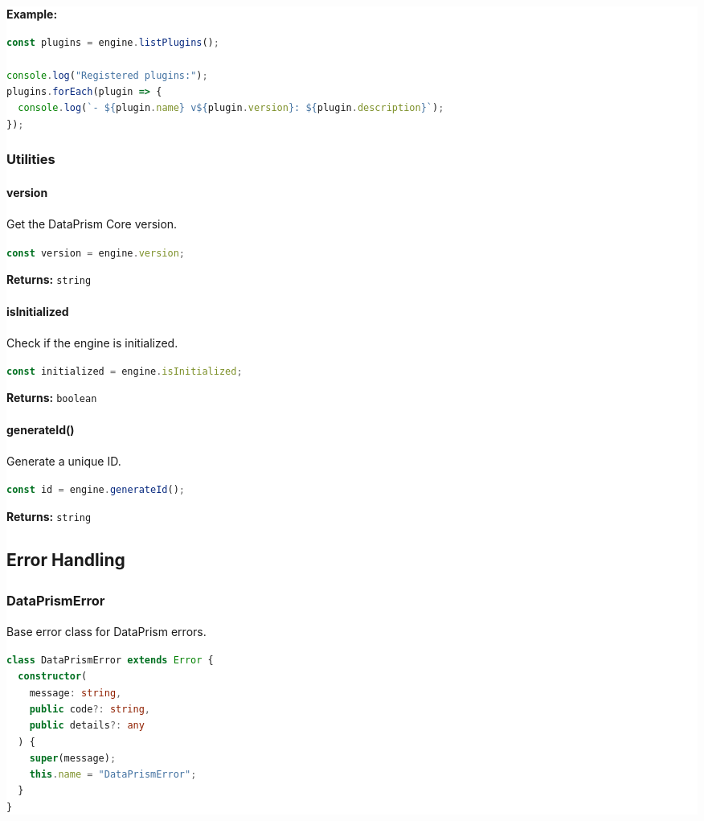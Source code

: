 **Example:**
```typescript
const plugins = engine.listPlugins();

console.log("Registered plugins:");
plugins.forEach(plugin => {
  console.log(`- ${plugin.name} v${plugin.version}: ${plugin.description}`);
});
```

### Utilities

#### version

Get the DataPrism Core version.

```typescript
const version = engine.version;
```

**Returns:** `string`

#### isInitialized

Check if the engine is initialized.

```typescript
const initialized = engine.isInitialized;
```

**Returns:** `boolean`

#### generateId()

Generate a unique ID.

```typescript
const id = engine.generateId();
```

**Returns:** `string`

## Error Handling

### DataPrismError

Base error class for DataPrism errors.

```typescript
class DataPrismError extends Error {
  constructor(
    message: string,
    public code?: string,
    public details?: any
  ) {
    super(message);
    this.name = "DataPrismError";
  }
}
```

